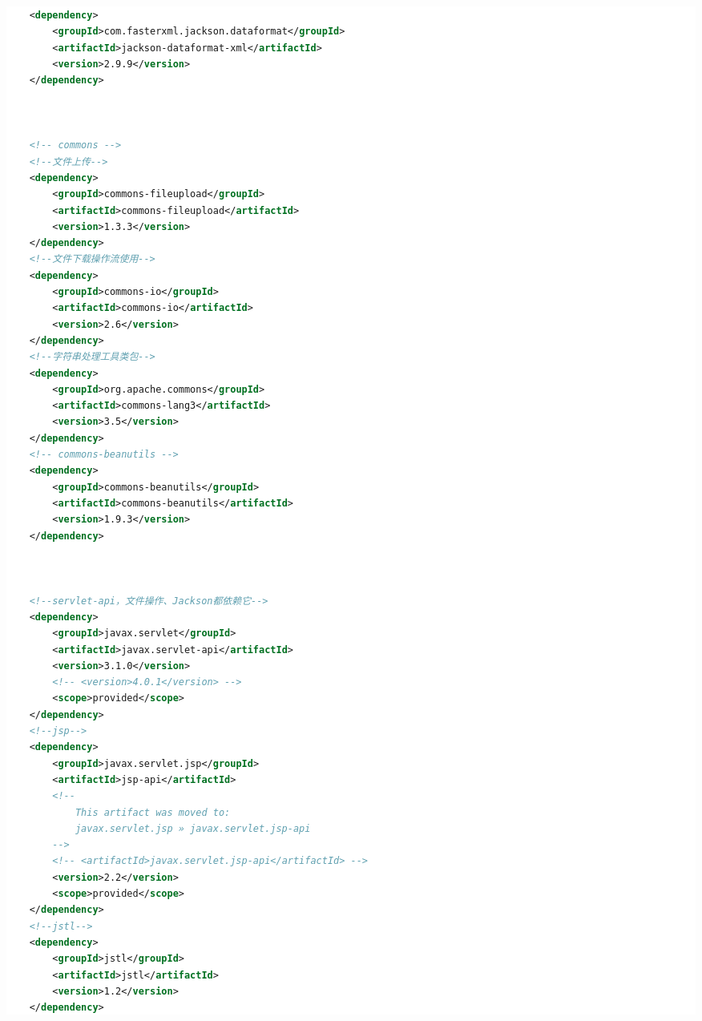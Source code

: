 ```xml
    <dependency>
        <groupId>com.fasterxml.jackson.dataformat</groupId>
        <artifactId>jackson-dataformat-xml</artifactId>
        <version>2.9.9</version>
    </dependency>



    <!-- commons -->
    <!--文件上传-->
    <dependency>
        <groupId>commons-fileupload</groupId>
        <artifactId>commons-fileupload</artifactId>
        <version>1.3.3</version>
    </dependency>
    <!--文件下载操作流使用-->
    <dependency>
        <groupId>commons-io</groupId>
        <artifactId>commons-io</artifactId>
        <version>2.6</version>
    </dependency>
    <!--字符串处理工具类包-->
    <dependency>
        <groupId>org.apache.commons</groupId>
        <artifactId>commons-lang3</artifactId>
        <version>3.5</version>
    </dependency>
    <!-- commons-beanutils -->
    <dependency>
        <groupId>commons-beanutils</groupId>
        <artifactId>commons-beanutils</artifactId>
        <version>1.9.3</version>
    </dependency>
    


    <!--servlet-api，文件操作、Jackson都依赖它-->
    <dependency>
        <groupId>javax.servlet</groupId>
        <artifactId>javax.servlet-api</artifactId>
        <version>3.1.0</version>
        <!-- <version>4.0.1</version> -->
        <scope>provided</scope>
    </dependency>
    <!--jsp-->
    <dependency>
        <groupId>javax.servlet.jsp</groupId>
        <artifactId>jsp-api</artifactId>
        <!-- 
            This artifact was moved to:
            javax.servlet.jsp » javax.servlet.jsp-api
        -->
        <!-- <artifactId>javax.servlet.jsp-api</artifactId> -->
        <version>2.2</version>
        <scope>provided</scope>
    </dependency>
    <!--jstl-->
    <dependency>
        <groupId>jstl</groupId>
        <artifactId>jstl</artifactId>
        <version>1.2</version>
    </dependency>

```